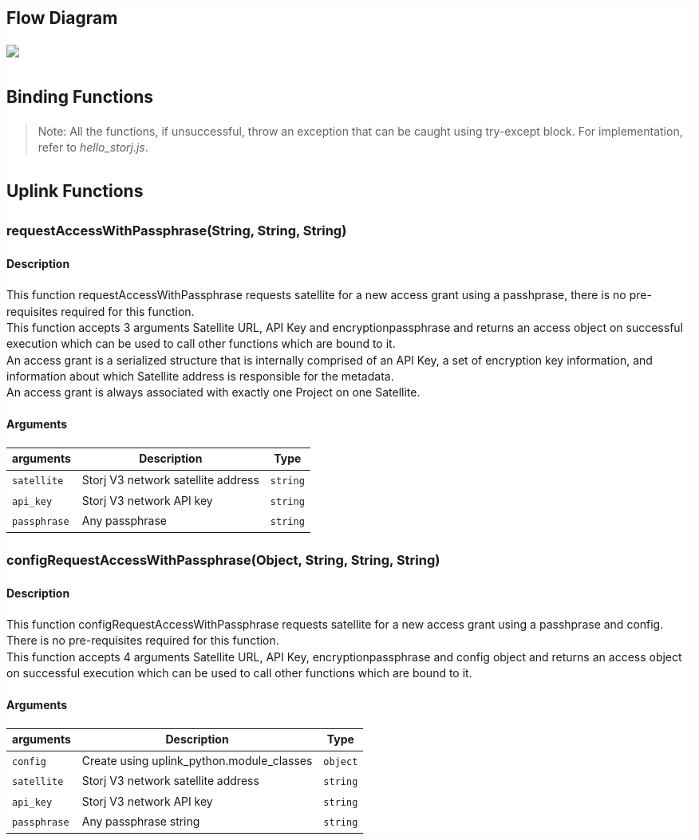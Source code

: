 ## Flow Diagram

![](https://github.com/storj-thirdparty/uplink-nodejs/blob/master/README.assets/arch.drawio.png)

## Binding Functions

>Note: All the functions, if unsuccessful, throw an exception that can be caught using try-except block. For implementation, refer to *hello_storj.js*.

## Uplink Functions

### requestAccessWithPassphrase(String, String, String)

#### Description

This function requestAccessWithPassphrase  requests satellite for a new access grant
using a passhprase, there is no pre-requisites required for this function.\
This function accepts 3 arguments Satellite URL, API Key and  encryptionpassphrase
and returns an access object on successful execution which can be used to 
call other functions which are bound to it.\
An access grant is a serialized structure that is internally comprised of an 
API Key, a set of encryption key information, and information about which Satellite
address is responsible for the metadata.\
An access grant is always associated with exactly one Project on one Satellite.

#### Arguments

| arguments | Description |  Type |
| --- | --- | --- |
|<code>satellite</code>| Storj V3 network satellite address | <code>string</code> |
|<code>api_key</code>| Storj V3 network API key |<code>string</code> |
|<code>passphrase</code>| Any passphrase |<code>string</code> |

### configRequestAccessWithPassphrase(Object, String, String, String)

#### Description

This function configRequestAccessWithPassphrase requests satellite for a new access grant 
using a passhprase and config.\
There is no pre-requisites required for this function.\
This function accepts 4 arguments Satellite URL, API Key, encryptionpassphrase and config object and returns an access object on successful execution which can be used to call other functions which are bound to it.

#### Arguments

| arguments | Description |  Type |
| --- | --- | --- |
|<code>config</code>| Create using uplink_python.module_classes | <code>object</code> |
|<code>satellite</code>|  Storj V3 network satellite address | <code>string</code> |
|<code>api_key</code>| Storj V3 network API key |<code>string</code> |
|<code>passphrase</code>| Any passphrase string |<code>string</code> |
